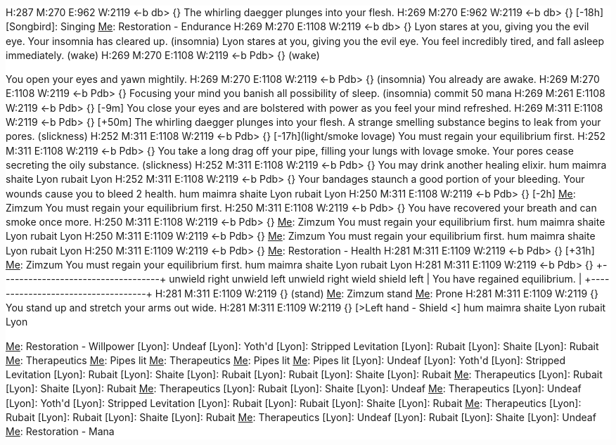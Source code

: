 H:287 M:270 E:962 W:2119 <-b db> {} 
The whirling daegger plunges into your flesh.
H:269 M:270 E:962 W:2119 <-b db> {} [-18h]
[Songbird]: Singing
[Me]: Restoration - Endurance
H:269 M:270 E:1108 W:2119 <-b db> {} 
Lyon stares at you, giving you the evil eye.
Your insomnia has cleared up. (insomnia)
Lyon stares at you, giving you the evil eye.
You feel incredibly tired, and fall asleep immediately. (wake)
H:269 M:270 E:1108 W:2119 <-b Pdb> {} (wake)

You open your eyes and yawn mightily.
H:269 M:270 E:1108 W:2119 <-b Pdb> {} (insomnia) 
You already are awake.
H:269 M:270 E:1108 W:2119 <-b Pdb> {} 
Focusing your mind you banish all possibility of sleep. (insomnia)
commit 50 mana
H:269 M:261 E:1108 W:2119 <-b Pdb> {} [-9m]
You close your eyes and are bolstered with power as you feel your mind 
refreshed.
H:269 M:311 E:1108 W:2119 <-b Pdb> {} [+50m]
The whirling daegger plunges into your flesh.
A strange smelling substance begins to leak from your pores. (slickness)
H:252 M:311 E:1108 W:2119 <-b Pdb> {} [-17h](light/smoke lovage) 
You must regain your equilibrium first.
H:252 M:311 E:1108 W:2119 <-b Pdb> {} 
You take a long drag off your pipe, filling your lungs with lovage smoke.
Your pores cease secreting the oily substance. (slickness)
H:252 M:311 E:1108 W:2119 <-b Pdb> {} 
You may drink another healing elixir.
hum maimra shaite Lyon rubait Lyon
H:252 M:311 E:1108 W:2119 <-b Pdb> {} 
Your bandages staunch a good portion of your bleeding.
Your wounds cause you to bleed 2 health.
hum maimra shaite Lyon rubait Lyon
H:250 M:311 E:1108 W:2119 <-b Pdb> {} [-2h]
[Me]: Zimzum
You must regain your equilibrium first.
H:250 M:311 E:1108 W:2119 <-b Pdb> {} 
You have recovered your breath and can smoke once more.
H:250 M:311 E:1108 W:2119 <-b Pdb> {} 
[Me]: Zimzum
You must regain your equilibrium first.
hum maimra shaite Lyon rubait Lyon
H:250 M:311 E:1109 W:2119 <-b Pdb> {} 
[Me]: Zimzum
You must regain your equilibrium first.
hum maimra shaite Lyon rubait Lyon
H:250 M:311 E:1109 W:2119 <-b Pdb> {} 
[Me]: Restoration - Health
H:281 M:311 E:1109 W:2119 <-b Pdb> {} [+31h]
[Me]: Zimzum
You must regain your equilibrium first.
hum maimra shaite Lyon rubait Lyon
H:281 M:311 E:1109 W:2119 <-b Pdb> {} 
+-----------------------------------+
unwield right
unwield left
unwield right
wield shield left
|   You have regained equilibrium.  |
+-----------------------------------+
H:281 M:311 E:1109 W:2119 <eb Pdb> {} (stand) 
[Me]: Zimzum
stand
[Me]: Prone
H:281 M:311 E:1109 W:2119 <eb Pdb> {} 
You stand up and stretch your arms out wide.
H:281 M:311 E:1109 W:2119 <eb db> {} 
 [>Left hand - Shield <]
hum maimra shaite Lyon rubait Lyon

[Me]:  Therapeutics 
[Oburi]: Bedazzle 
[Me]:  Therapeutics 
[Me]: Restoration - Willpower
[Lyon]: Undeaf
[Lyon]: Yoth'd
[Lyon]: Stripped Levitation
[Lyon]: Rubait
[Lyon]: Shaite
[Lyon]: Rubait
[Me]:  Therapeutics 
[Me]: Pipes lit
[Me]:  Therapeutics 
[Me]: Pipes lit
[Me]: Pipes lit
[Lyon]: Undeaf
[Lyon]: Yoth'd
[Lyon]: Stripped Levitation
[Lyon]: Rubait
[Lyon]: Shaite
[Lyon]: Rubait
[Lyon]: Rubait
[Lyon]: Shaite
[Lyon]: Rubait
[Me]:  Therapeutics 
[Lyon]: Rubait
[Lyon]: Shaite
[Lyon]: Rubait
[Me]:  Therapeutics 
[Lyon]: Rubait
[Lyon]: Shaite
[Lyon]: Undeaf
[Me]:  Therapeutics 
[Lyon]: Undeaf
[Lyon]: Yoth'd
[Lyon]: Stripped Levitation
[Lyon]: Rubait
[Lyon]: Rubait
[Lyon]: Shaite
[Lyon]: Rubait
[Me]:  Therapeutics 
[Lyon]: Rubait
[Lyon]: Rubait
[Lyon]: Shaite
[Lyon]: Rubait
[Me]:  Therapeutics 
[Lyon]: Undeaf
[Lyon]: Rubait
[Lyon]: Shaite
[Lyon]: Undeaf
[Me]: Restoration - Mana
